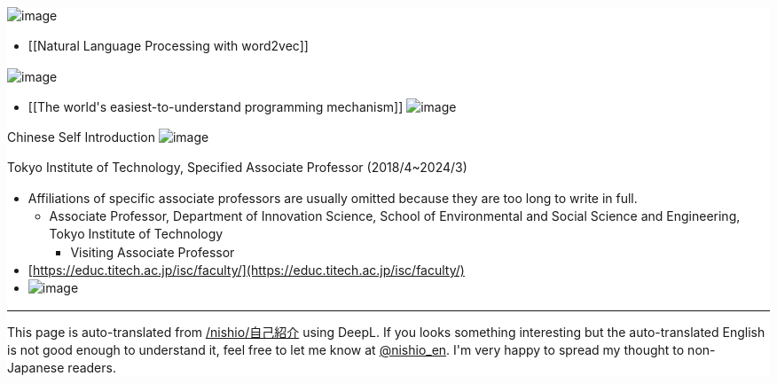 ![image](https://gyazo.com/734273d0a2afd6c08d809f8d00dac886/thumb/1000)
- [[Natural Language Processing with word2vec]]

![image](https://gyazo.com/fac56c8316a458d4c0d5d208f1562256/thumb/1000)
- [[The world's easiest-to-understand programming mechanism]]
![image](https://gyazo.com/be0672c99503a3c4c522927f7baf6973/thumb/1000)

Chinese Self Introduction
![image](https://gyazo.com/93d74c46cb918a77898dc9ecd505cdca/thumb/1000)


Tokyo Institute of Technology, Specified Associate Professor (2018/4~2024/3)
- Affiliations of specific associate professors are usually omitted because they are too long to write in full.
    - Associate Professor, Department of Innovation Science, School of Environmental and Social Science and Engineering, Tokyo Institute of Technology
        - Visiting Associate Professor
- [https://educ.titech.ac.jp/isc/faculty/](https://educ.titech.ac.jp/isc/faculty/)
- ![image](https://gyazo.com/4f3103f4b112b20a17ad0ee1c0d38d0a/thumb/1000)
---
This page is auto-translated from [/nishio/自己紹介](https://scrapbox.io/nishio/自己紹介) using DeepL. If you looks something interesting but the auto-translated English is not good enough to understand it, feel free to let me know at [@nishio_en](https://twitter.com/nishio_en). I'm very happy to spread my thought to non-Japanese readers.